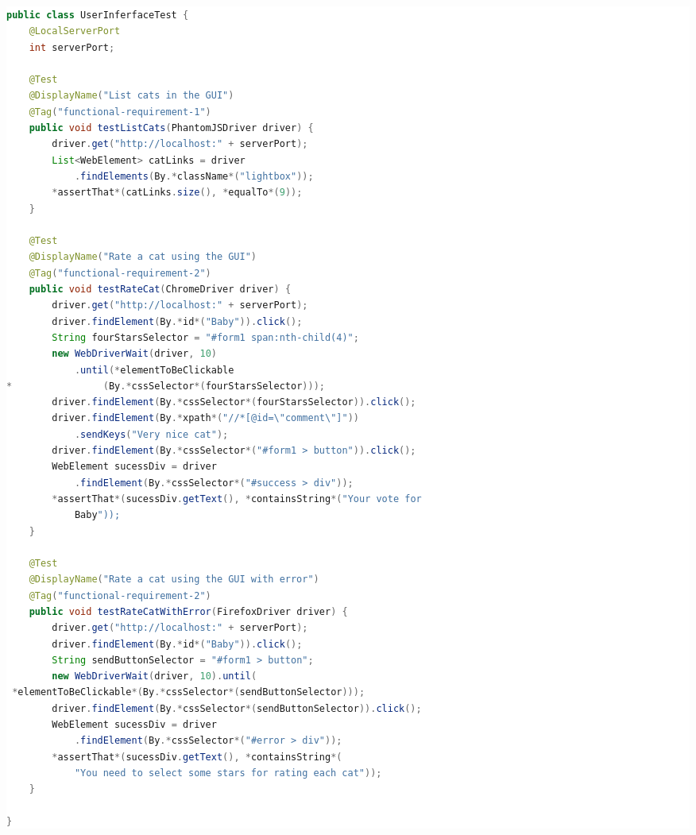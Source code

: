 ```java
public class UserInferfaceTest {
    @LocalServerPort
    int serverPort;

    @Test
    @DisplayName("List cats in the GUI")
    @Tag("functional-requirement-1")
    public void testListCats(PhantomJSDriver driver) {
        driver.get("http://localhost:" + serverPort);
        List<WebElement> catLinks = driver
            .findElements(By.*className*("lightbox"));
        *assertThat*(catLinks.size(), *equalTo*(9));
    }

    @Test
    @DisplayName("Rate a cat using the GUI")
    @Tag("functional-requirement-2")
    public void testRateCat(ChromeDriver driver) {
        driver.get("http://localhost:" + serverPort);
        driver.findElement(By.*id*("Baby")).click();
        String fourStarsSelector = "#form1 span:nth-child(4)";
        new WebDriverWait(driver, 10)                     
            .until(*elementToBeClickable
*                (By.*cssSelector*(fourStarsSelector)));
        driver.findElement(By.*cssSelector*(fourStarsSelector)).click();
        driver.findElement(By.*xpath*("//*[@id=\"comment\"]"))
            .sendKeys("Very nice cat");
        driver.findElement(By.*cssSelector*("#form1 > button")).click();
        WebElement sucessDiv = driver
            .findElement(By.*cssSelector*("#success > div"));
        *assertThat*(sucessDiv.getText(), *containsString*("Your vote for               
            Baby"));
    }

    @Test
    @DisplayName("Rate a cat using the GUI with error")
    @Tag("functional-requirement-2")
    public void testRateCatWithError(FirefoxDriver driver) {
        driver.get("http://localhost:" + serverPort);
        driver.findElement(By.*id*("Baby")).click();
        String sendButtonSelector = "#form1 > button";
        new WebDriverWait(driver, 10).until(
 *elementToBeClickable*(By.*cssSelector*(sendButtonSelector)));
        driver.findElement(By.*cssSelector*(sendButtonSelector)).click();
        WebElement sucessDiv = driver
            .findElement(By.*cssSelector*("#error > div"));
        *assertThat*(sucessDiv.getText(), *containsString*(
            "You need to select some stars for rating each cat"));
    }

}
```
